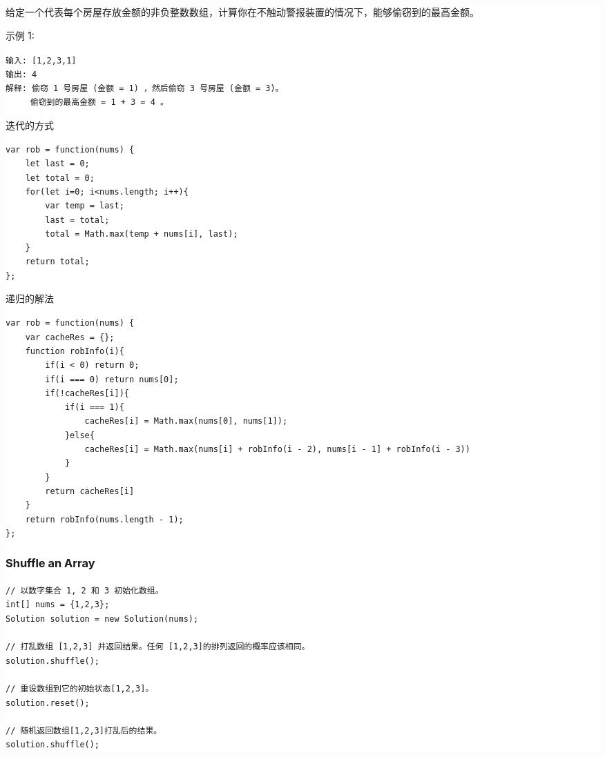 给定一个代表每个房屋存放金额的非负整数数组，计算你在不触动警报装置的情况下，能够偷窃到的最高金额。

示例 1:
```
输入: [1,2,3,1]
输出: 4
解释: 偷窃 1 号房屋 (金额 = 1) ，然后偷窃 3 号房屋 (金额 = 3)。
     偷窃到的最高金额 = 1 + 3 = 4 。
```
迭代的方式
```
var rob = function(nums) {
    let last = 0;
    let total = 0;
    for(let i=0; i<nums.length; i++){
        var temp = last;
        last = total;
        total = Math.max(temp + nums[i], last);
    }
    return total;
};
```
递归的解法
```
var rob = function(nums) {
    var cacheRes = {};
    function robInfo(i){
        if(i < 0) return 0;
        if(i === 0) return nums[0];
        if(!cacheRes[i]){
            if(i === 1){
                cacheRes[i] = Math.max(nums[0], nums[1]);
            }else{
                cacheRes[i] = Math.max(nums[i] + robInfo(i - 2), nums[i - 1] + robInfo(i - 3))
            }
        }
        return cacheRes[i]
    }
    return robInfo(nums.length - 1);
};
```
### Shuffle an Array

```
// 以数字集合 1, 2 和 3 初始化数组。
int[] nums = {1,2,3};
Solution solution = new Solution(nums);

// 打乱数组 [1,2,3] 并返回结果。任何 [1,2,3]的排列返回的概率应该相同。
solution.shuffle();

// 重设数组到它的初始状态[1,2,3]。
solution.reset();

// 随机返回数组[1,2,3]打乱后的结果。
solution.shuffle();
```

